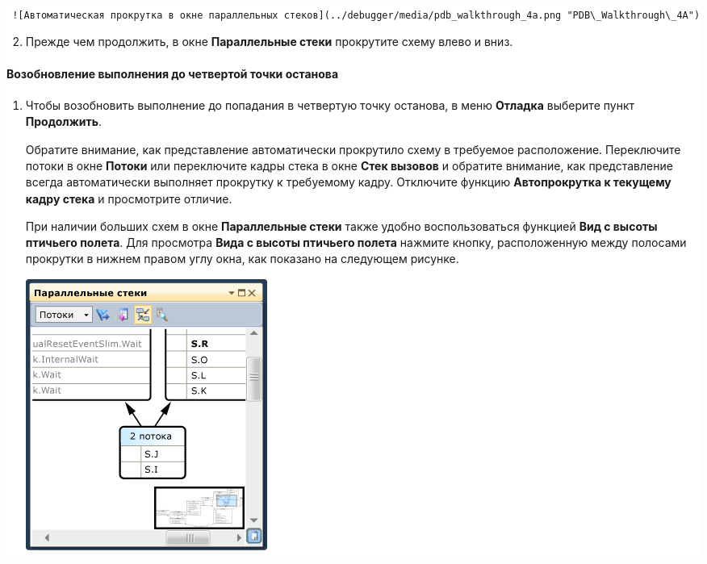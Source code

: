      ![Автоматическая прокрутка в окне параллельных стеков](../debugger/media/pdb_walkthrough_4a.png "PDB\_Walkthrough\_4A")  
  
2.  Прежде чем продолжить, в окне **Параллельные стеки** прокрутите схему влево и вниз.  
  
#### Возобновление выполнения до четвертой точки останова  
  
1.  Чтобы возобновить выполнение до попадания в четвертую точку останова, в меню **Отладка** выберите пункт **Продолжить**.  
  
     Обратите внимание, как представление автоматически прокрутило схему в требуемое расположение.  Переключите потоки в окне **Потоки** или переключите кадры стека в окне **Стек вызовов** и обратите внимание, как представление всегда автоматически выполняет прокрутку к требуемому кадру.  Отключите функцию **Автопрокрутка к текущему кадру стека** и просмотрите отличие.  
  
     При наличии больших схем в окне **Параллельные стеки** также удобно воспользоваться функцией **Вид с высоты птичьего полета**.  Для просмотра **Вида с высоты птичьего полета** нажмите кнопку, расположенную между полосами прокрутки в нижнем правом углу окна, как показано на следующем рисунке.  
  
     ![Вид с высоты птичьего полета в окне параллельных стеков](../debugger/media/pdb_walkthrough_5.png "PDB\_Walkthrough\_5")  
  